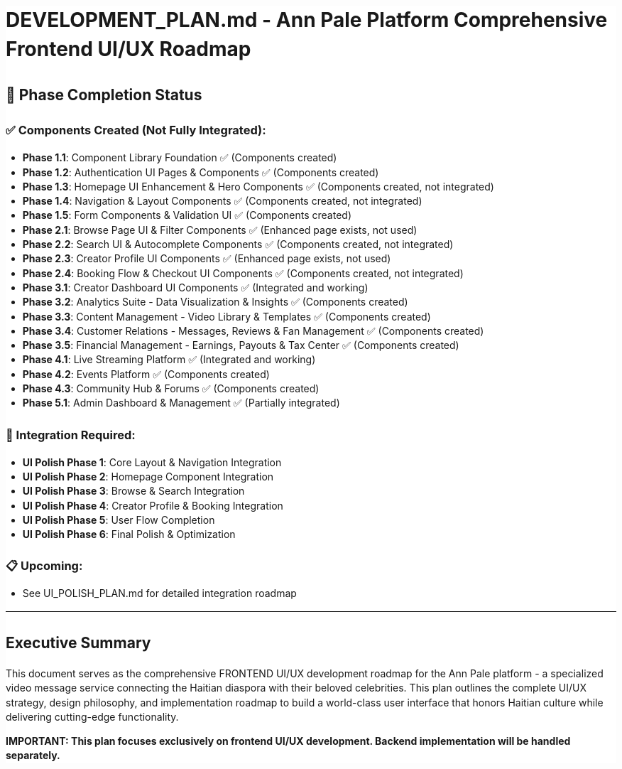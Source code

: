 # DEVELOPMENT_PLAN.md - Ann Pale Platform Comprehensive Frontend UI/UX Roadmap

## 🎯 Phase Completion Status

### ✅ Components Created (Not Fully Integrated):
- **Phase 1.1**: Component Library Foundation ✅ (Components created)
- **Phase 1.2**: Authentication UI Pages & Components ✅ (Components created)
- **Phase 1.3**: Homepage UI Enhancement & Hero Components ✅ (Components created, not integrated)
- **Phase 1.4**: Navigation & Layout Components ✅ (Components created, not integrated)
- **Phase 1.5**: Form Components & Validation UI ✅ (Components created)
- **Phase 2.1**: Browse Page UI & Filter Components ✅ (Enhanced page exists, not used)
- **Phase 2.2**: Search UI & Autocomplete Components ✅ (Components created, not integrated)
- **Phase 2.3**: Creator Profile UI Components ✅ (Enhanced page exists, not used)
- **Phase 2.4**: Booking Flow & Checkout UI Components ✅ (Components created, not integrated)
- **Phase 3.1**: Creator Dashboard UI Components ✅ (Integrated and working)
- **Phase 3.2**: Analytics Suite - Data Visualization & Insights ✅ (Components created)
- **Phase 3.3**: Content Management - Video Library & Templates ✅ (Components created)
- **Phase 3.4**: Customer Relations - Messages, Reviews & Fan Management ✅ (Components created)
- **Phase 3.5**: Financial Management - Earnings, Payouts & Tax Center ✅ (Components created)
- **Phase 4.1**: Live Streaming Platform ✅ (Integrated and working)
- **Phase 4.2**: Events Platform ✅ (Components created)
- **Phase 4.3**: Community Hub & Forums ✅ (Components created)
- **Phase 5.1**: Admin Dashboard & Management ✅ (Partially integrated)

### 🚧 Integration Required:
- **UI Polish Phase 1**: Core Layout & Navigation Integration
- **UI Polish Phase 2**: Homepage Component Integration
- **UI Polish Phase 3**: Browse & Search Integration
- **UI Polish Phase 4**: Creator Profile & Booking Integration
- **UI Polish Phase 5**: User Flow Completion
- **UI Polish Phase 6**: Final Polish & Optimization

### 📋 Upcoming:
- See UI_POLISH_PLAN.md for detailed integration roadmap

---

## Executive Summary

This document serves as the comprehensive FRONTEND UI/UX development roadmap for the Ann Pale platform - a specialized video message service connecting the Haitian diaspora with their beloved celebrities. This plan outlines the complete UI/UX strategy, design philosophy, and implementation roadmap to build a world-class user interface that honors Haitian culture while delivering cutting-edge functionality.

**IMPORTANT: This plan focuses exclusively on frontend UI/UX development. Backend implementation will be handled separately.**
